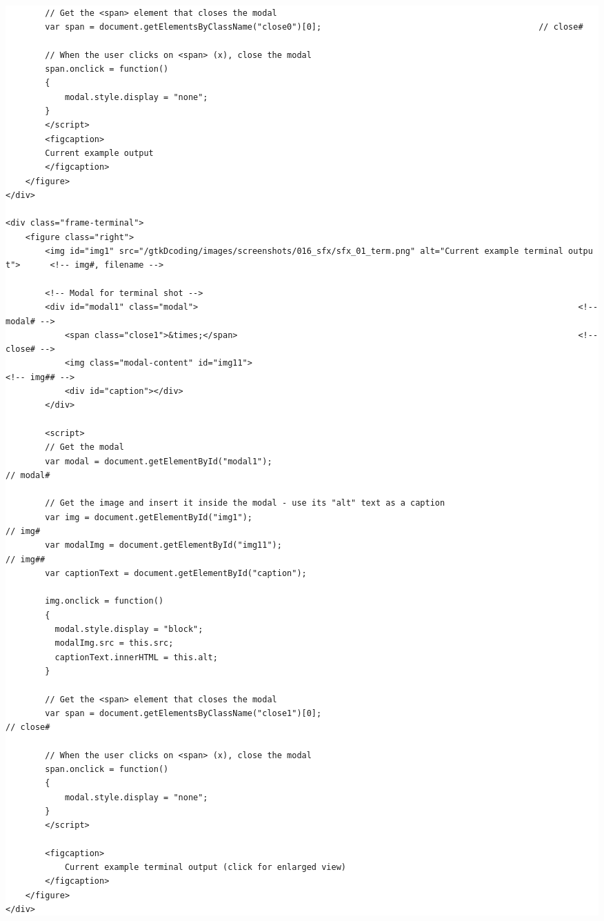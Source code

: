 			// Get the <span> element that closes the modal
			var span = document.getElementsByClassName("close0")[0];											// close#
			
			// When the user clicks on <span> (x), close the modal
			span.onclick = function()
			{ 
				modal.style.display = "none";
			}
			</script>
			<figcaption>
			Current example output
			</figcaption>
		</figure>
	</div>

	<div class="frame-terminal">
		<figure class="right">
			<img id="img1" src="/gtkDcoding/images/screenshots/016_sfx/sfx_01_term.png" alt="Current example terminal output">		<!-- img#, filename -->

			<!-- Modal for terminal shot -->
			<div id="modal1" class="modal">																				<!-- modal# -->
				<span class="close1">&times;</span>																		<!-- close# -->
				<img class="modal-content" id="img11">																		<!-- img## -->
				<div id="caption"></div>
			</div>
			
			<script>
			// Get the modal
			var modal = document.getElementById("modal1");																	// modal#
			
			// Get the image and insert it inside the modal - use its "alt" text as a caption
			var img = document.getElementById("img1");																		// img#
			var modalImg = document.getElementById("img11");																// img##
			var captionText = document.getElementById("caption");

			img.onclick = function()
			{
			  modal.style.display = "block";
			  modalImg.src = this.src;
			  captionText.innerHTML = this.alt;
			}
			
			// Get the <span> element that closes the modal
			var span = document.getElementsByClassName("close1")[0];														// close#
			
			// When the user clicks on <span> (x), close the modal
			span.onclick = function()
			{ 
				modal.style.display = "none";
			}
			</script>

			<figcaption>
				Current example terminal output (click for enlarged view)
			</figcaption>
		</figure>
	</div>
